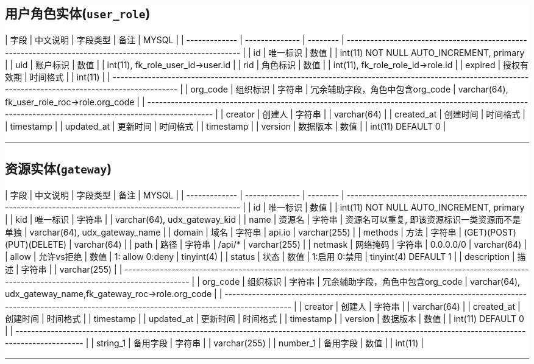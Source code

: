 ## 用户角色实体(`user_role`)

| 字段          | 中文说明       | 字段类型 | 备注                                                | MYSQL                                                |
| ------------- | -------------- | -------- | ---------------------------------------------------------------------------------------------------------- |
| id            | 唯一标识       | 数值     |                                                     | int(11) NOT NULL AUTO_INCREMENT, primary             |
| uid           | 账户标识       | 数值     |                                                     | int(11), fk_role_user_id->user.id                    |
| rid           | 角色标识       | 数值     |                                                     | int(11), fk_role_role_id->role.id                    |
| expired       | 授权有效期     | 时间格式 |                                                     | int(11)                                              |
| ------------------------------------------------------------------------------------------------------------------------------------------------------ |
| org_code      | 组织标识       | 字符串   | 冗余辅助字段，角色中包含org_code                    | varchar(64), fk_user_role_roc->role.org_code         |
| ------------------------------------------------------------------------------------------------------------------------------------------------------ |
| creator       | 创建人         | 字符串   |                                                     | varchar(64)                                          |
| created_at    | 创建时间       | 时间格式 |                                                     | timestamp                                            |
| updated_at    | 更新时间       | 时间格式 |                                                     | timestamp                                            |
| version       | 数据版本       | 数值     |                                                     | int(11) DEFAULT 0                                    |

---
## 资源实体(`gateway`)

| 字段          | 中文说明       | 字段类型 | 备注                                                | MYSQL                                                |
| ------------- | -------------- | -------- | ---------------------------------------------------------------------------------------------------------- |
| id            | 唯一标识       | 数值     |                                                     | int(11) NOT NULL AUTO_INCREMENT, primary             |
| kid           | 唯一标识       | 字符串   |                                                     | varchar(64), udx_gateway_kid                         |
| name          | 资源名         | 字符串   | 资源名可以重复, 即该资源标识一类资源而不是单独      | varchar(64), udx_gateway_name                        |
| domain        | 域名           | 字符串   | api.io                                              | varchar(255)                                         |
| methods       | 方法           | 字符串   | (GET)(POST)(PUT)(DELETE)                            | varchar(64)                                          |
| path          | 路径           | 字符串   | /api/*                                              | varchar(255)                                         |
| netmask       | 网络掩码       | 字符串   | 0.0.0.0/0                                           | varchar(64)                                          |
| allow         | 允许vs拒绝     | 数值     | 1: allow 0:deny                                     | tinyint(4)                                           |
| status        | 状态           | 数值     | 1:启用 0:禁用                                       | tinyint(4) DEFAULT 1                                 |
| description   | 描述           | 字符串   |                                                     | varchar(255)                                         |
| ------------------------------------------------------------------------------------------------------------------------------------------------------ |
| org_code      | 组织标识       | 字符串   | 冗余辅助字段，角色中包含org_code                    | varchar(64), udx_gateway_name,fk_gateway_roc->role.org_code |
| ------------------------------------------------------------------------------------------------------------------------------------------------------ |
| creator       | 创建人         | 字符串   |                                                     | varchar(64)                                          |
| created_at    | 创建时间       | 时间格式 |                                                     | timestamp                                            |
| updated_at    | 更新时间       | 时间格式 |                                                     | timestamp                                            |
| version       | 数据版本       | 数值     |                                                     | int(11) DEFAULT 0                                    |
| ------------------------------------------------------------------------------------------------------------------------------------------------------ |
| string_1      | 备用字段       | 字符串   |                                                     | varchar(255)                                         |
| number_1      | 备用字段       | 数值     |                                                     | int(11)                                              |

---